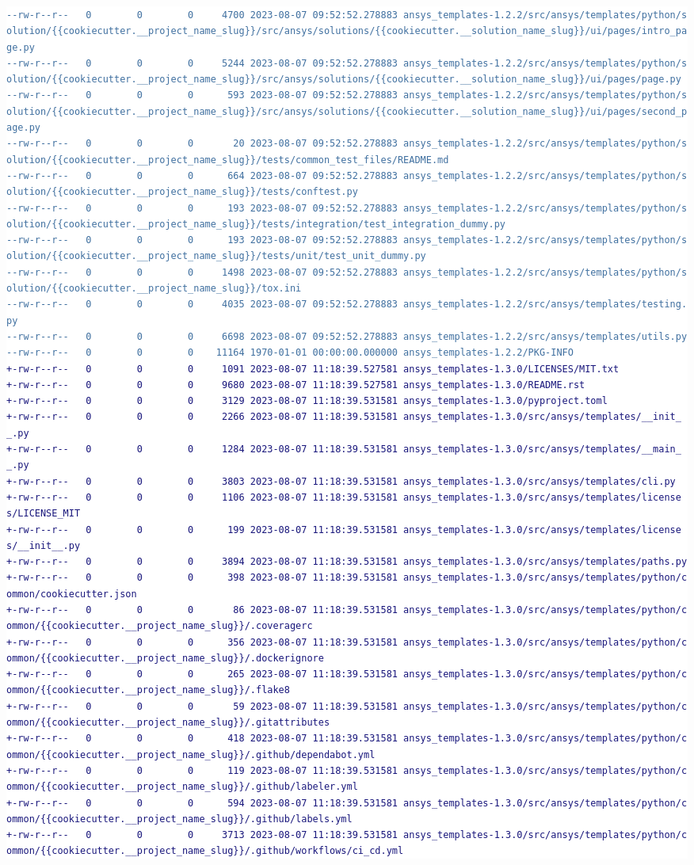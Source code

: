 ```diff
--rw-r--r--   0        0        0     4700 2023-08-07 09:52:52.278883 ansys_templates-1.2.2/src/ansys/templates/python/solution/{{cookiecutter.__project_name_slug}}/src/ansys/solutions/{{cookiecutter.__solution_name_slug}}/ui/pages/intro_page.py
--rw-r--r--   0        0        0     5244 2023-08-07 09:52:52.278883 ansys_templates-1.2.2/src/ansys/templates/python/solution/{{cookiecutter.__project_name_slug}}/src/ansys/solutions/{{cookiecutter.__solution_name_slug}}/ui/pages/page.py
--rw-r--r--   0        0        0      593 2023-08-07 09:52:52.278883 ansys_templates-1.2.2/src/ansys/templates/python/solution/{{cookiecutter.__project_name_slug}}/src/ansys/solutions/{{cookiecutter.__solution_name_slug}}/ui/pages/second_page.py
--rw-r--r--   0        0        0       20 2023-08-07 09:52:52.278883 ansys_templates-1.2.2/src/ansys/templates/python/solution/{{cookiecutter.__project_name_slug}}/tests/common_test_files/README.md
--rw-r--r--   0        0        0      664 2023-08-07 09:52:52.278883 ansys_templates-1.2.2/src/ansys/templates/python/solution/{{cookiecutter.__project_name_slug}}/tests/conftest.py
--rw-r--r--   0        0        0      193 2023-08-07 09:52:52.278883 ansys_templates-1.2.2/src/ansys/templates/python/solution/{{cookiecutter.__project_name_slug}}/tests/integration/test_integration_dummy.py
--rw-r--r--   0        0        0      193 2023-08-07 09:52:52.278883 ansys_templates-1.2.2/src/ansys/templates/python/solution/{{cookiecutter.__project_name_slug}}/tests/unit/test_unit_dummy.py
--rw-r--r--   0        0        0     1498 2023-08-07 09:52:52.278883 ansys_templates-1.2.2/src/ansys/templates/python/solution/{{cookiecutter.__project_name_slug}}/tox.ini
--rw-r--r--   0        0        0     4035 2023-08-07 09:52:52.278883 ansys_templates-1.2.2/src/ansys/templates/testing.py
--rw-r--r--   0        0        0     6698 2023-08-07 09:52:52.278883 ansys_templates-1.2.2/src/ansys/templates/utils.py
--rw-r--r--   0        0        0    11164 1970-01-01 00:00:00.000000 ansys_templates-1.2.2/PKG-INFO
+-rw-r--r--   0        0        0     1091 2023-08-07 11:18:39.527581 ansys_templates-1.3.0/LICENSES/MIT.txt
+-rw-r--r--   0        0        0     9680 2023-08-07 11:18:39.527581 ansys_templates-1.3.0/README.rst
+-rw-r--r--   0        0        0     3129 2023-08-07 11:18:39.531581 ansys_templates-1.3.0/pyproject.toml
+-rw-r--r--   0        0        0     2266 2023-08-07 11:18:39.531581 ansys_templates-1.3.0/src/ansys/templates/__init__.py
+-rw-r--r--   0        0        0     1284 2023-08-07 11:18:39.531581 ansys_templates-1.3.0/src/ansys/templates/__main__.py
+-rw-r--r--   0        0        0     3803 2023-08-07 11:18:39.531581 ansys_templates-1.3.0/src/ansys/templates/cli.py
+-rw-r--r--   0        0        0     1106 2023-08-07 11:18:39.531581 ansys_templates-1.3.0/src/ansys/templates/licenses/LICENSE_MIT
+-rw-r--r--   0        0        0      199 2023-08-07 11:18:39.531581 ansys_templates-1.3.0/src/ansys/templates/licenses/__init__.py
+-rw-r--r--   0        0        0     3894 2023-08-07 11:18:39.531581 ansys_templates-1.3.0/src/ansys/templates/paths.py
+-rw-r--r--   0        0        0      398 2023-08-07 11:18:39.531581 ansys_templates-1.3.0/src/ansys/templates/python/common/cookiecutter.json
+-rw-r--r--   0        0        0       86 2023-08-07 11:18:39.531581 ansys_templates-1.3.0/src/ansys/templates/python/common/{{cookiecutter.__project_name_slug}}/.coveragerc
+-rw-r--r--   0        0        0      356 2023-08-07 11:18:39.531581 ansys_templates-1.3.0/src/ansys/templates/python/common/{{cookiecutter.__project_name_slug}}/.dockerignore
+-rw-r--r--   0        0        0      265 2023-08-07 11:18:39.531581 ansys_templates-1.3.0/src/ansys/templates/python/common/{{cookiecutter.__project_name_slug}}/.flake8
+-rw-r--r--   0        0        0       59 2023-08-07 11:18:39.531581 ansys_templates-1.3.0/src/ansys/templates/python/common/{{cookiecutter.__project_name_slug}}/.gitattributes
+-rw-r--r--   0        0        0      418 2023-08-07 11:18:39.531581 ansys_templates-1.3.0/src/ansys/templates/python/common/{{cookiecutter.__project_name_slug}}/.github/dependabot.yml
+-rw-r--r--   0        0        0      119 2023-08-07 11:18:39.531581 ansys_templates-1.3.0/src/ansys/templates/python/common/{{cookiecutter.__project_name_slug}}/.github/labeler.yml
+-rw-r--r--   0        0        0      594 2023-08-07 11:18:39.531581 ansys_templates-1.3.0/src/ansys/templates/python/common/{{cookiecutter.__project_name_slug}}/.github/labels.yml
+-rw-r--r--   0        0        0     3713 2023-08-07 11:18:39.531581 ansys_templates-1.3.0/src/ansys/templates/python/common/{{cookiecutter.__project_name_slug}}/.github/workflows/ci_cd.yml
```